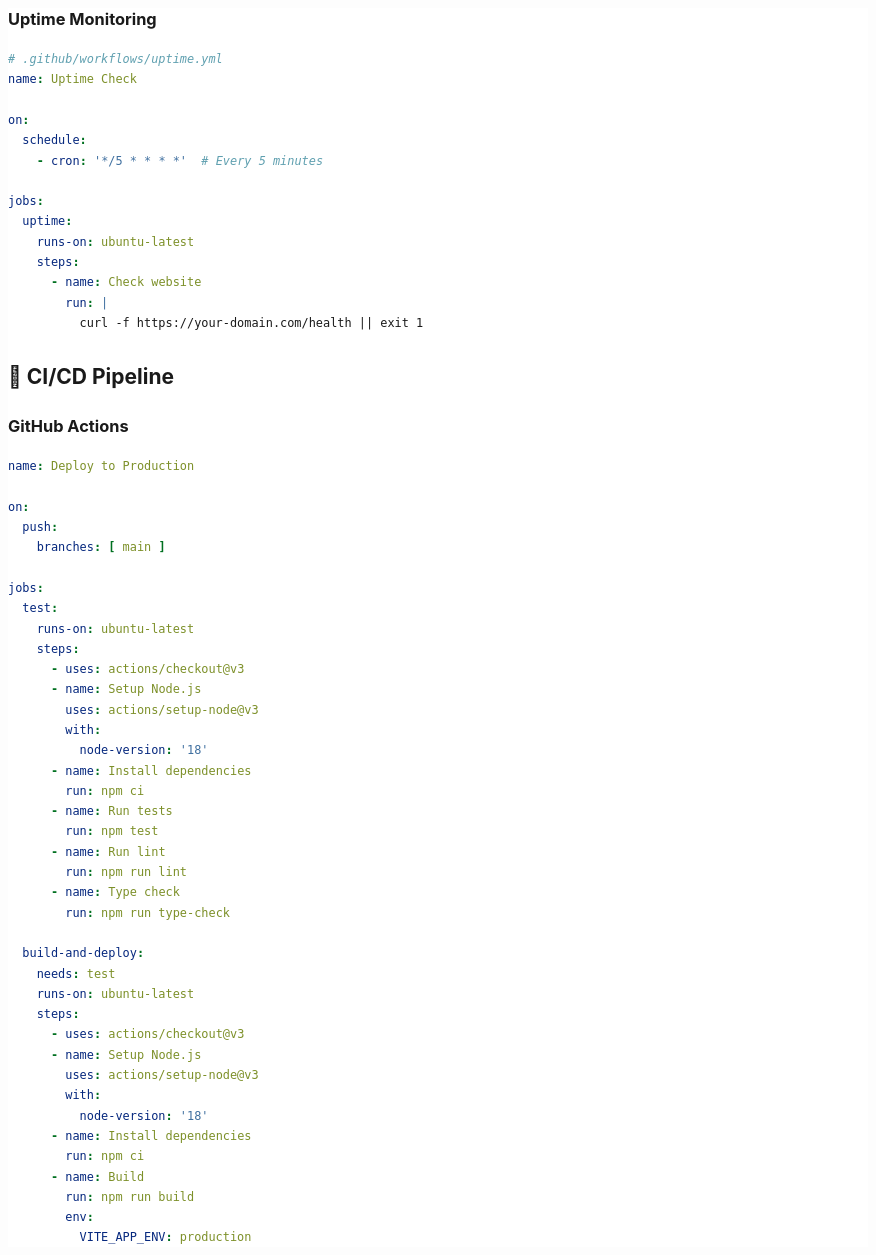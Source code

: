### Uptime Monitoring

```yaml
# .github/workflows/uptime.yml
name: Uptime Check

on:
  schedule:
    - cron: '*/5 * * * *'  # Every 5 minutes

jobs:
  uptime:
    runs-on: ubuntu-latest
    steps:
      - name: Check website
        run: |
          curl -f https://your-domain.com/health || exit 1
```

## 🔄 CI/CD Pipeline

### GitHub Actions

```yaml
name: Deploy to Production

on:
  push:
    branches: [ main ]

jobs:
  test:
    runs-on: ubuntu-latest
    steps:
      - uses: actions/checkout@v3
      - name: Setup Node.js
        uses: actions/setup-node@v3
        with:
          node-version: '18'
      - name: Install dependencies
        run: npm ci
      - name: Run tests
        run: npm test
      - name: Run lint
        run: npm run lint
      - name: Type check
        run: npm run type-check

  build-and-deploy:
    needs: test
    runs-on: ubuntu-latest
    steps:
      - uses: actions/checkout@v3
      - name: Setup Node.js
        uses: actions/setup-node@v3
        with:
          node-version: '18'
      - name: Install dependencies
        run: npm ci
      - name: Build
        run: npm run build
        env:
          VITE_APP_ENV: production
```